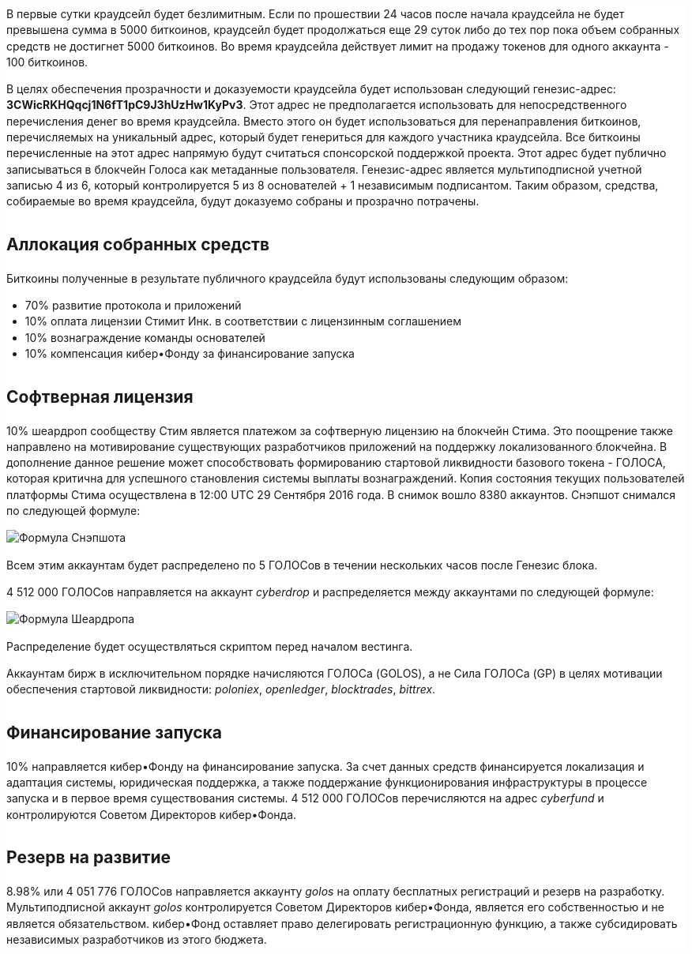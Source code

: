 В первые сутки краудсейл будет безлимитным. Если по прошествии 24 часов после начала краудсейла не будет превышена сумма в 5000 биткоинов, краудсейл будет продолжаться еще 29 суток либо до тех пор пока объем собранных средств не достигнет 5000 биткоинов. Во время краудсейла действует лимит на продажу токенов для одного аккаунта - 100 биткоинов.

В целях обеспечения прозрачности и доказуемости краудсейла будет использован следующий генезис-адрес: **3CWicRKHQqcj1N6fT1pC9J3hUzHw1KyPv3**. Этот адрес не предполагается использовать для непосредственного перечисления денег во время краудсейла. Вместо этого он будет использоваться для перенаправления биткоинов, перечисляемых на уникальный адрес, который будет генериться для каждого участника краудсейла. Все биткоины перечисленные на этот адрес напрямую будут считаться спонсорской поддержкой проекта. Этот адрес будет публично записываться в блокчейн Голоса как метаданные пользователя. Генезис-адрес является мультиподписной учетной записью 4 из 6, который контролируется 5 из 8 основателей + 1 независимым подписантом. Таким образом, средства, собираемые во время краудсейла, будут доказуемо собраны и прозрачно потрачены.

## Аллокация собранных средств
Биткоины полученные в результате публичного краудсейла будут использованы следующим образом:
- 70% развитие протокола и приложений
- 10% оплата лицензии Стимит Инк. в соответствии с лицензинным соглашением
- 10% вознаграждение команды основателей
- 10% компенсация кибер•Фонду за финансирование запуска

## Cофтверная лицензия
10% шеардроп сообществу Стим является платежом за софтверную лицензию на блокчейн Стима. Это поощрение также направлено на мотивирование существующих разработчиков приложений на поддержку локализованного блокчейна. В дополнение данное решение может способствовать формированию стартовой ликвидности базового токена - ГОЛОСА, которая критична для успешного становления системы выплаты вознаграждений. Копия состояния текущих пользователей платформы Стима осуществлена в 12:00 UTC 29 Сентября 2016 года. В снимок вошло 8380 аккаунтов. Снэпшот снимался по следующей формуле:

![Формула Снэпшота](https://ipfs.pics/ipfs/QmdgiKTmC9PakZ3cDWRxxzwTuavLjveKRU8CRKzcXGiuoB)

Всем этим аккаунтам будет распределено по 5 ГОЛОСов в течении нескольких часов после Генезис блока.

4 512 000 ГОЛОСов направляется на аккаунт *cyberdrop* и распределяется между аккаунтами по следующей формуле:

![Формула Шеардропа](https://ipfs.pics/ipfs/QmTg7vw8deWyDhxhKXdWYboQZBYz2eRSxmjjPcZA6bydhh)

Распределение будет осуществляться скриптом перед началом вестинга.

Аккаунтам бирж в исключительном порядке начисляются ГОЛОСа (GOLOS), а не Сила ГОЛОСа (GP) в целях мотивации обеспечения стартовой ликвидности: *poloniex*, *openledger*, *blocktrades*, *bittrex*.

## Финансирование запуска
10% направляется кибер•Фонду на финансирование запуска. За счет данных средств финансируется локализация и адаптация системы, юридическая поддержка, а также поддержание функционирования инфраструктуры в процессе запуска и в первое время существования системы. 4 512 000 ГОЛОСов перечисляются на адрес *cyberfund* и контролируются Советом Директоров кибер•Фонда.

## Резерв на развитие
8.98% или 4 051 776 ГОЛОСов направляется аккаунту *golos* на оплату бесплатных регистраций и резерв на разработку. Мультиподписной аккаунт *golos* контролируется Советом Директоров кибер•Фонда, является его собственностью и не является обязательством. кибер•Фонд оставляет право делегировать регистрационную функцию, а также субсидировать независимых разработчиков из этого бюджета.
